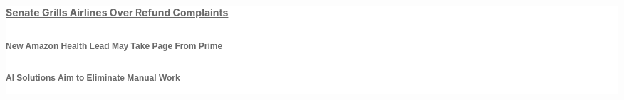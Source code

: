<a href="https://smna.pymnts.com:8443/track?type=click&amp;enid=ZWFzPTEmbXNpZD0xJmF1aWQ9Njk0NzQ3Jm1haWxpbmdpZD04MzE2NSZtZXNzYWdlaWQ9NDY3NjcmZGF0YWJhc2VpZD0zMzAwJnNlcmlhbD0xNjgxOTQ4NSZlbWFpbGlkPW1hcmNpYWx3dXNodUBnbWFpbC5jb20mdXNlcmlkPW1hcmNpYWx3dXNodUBnbWFpbC5jb20mdGFyZ2V0aWQ9Jm1uPTcwMDUyJmZsPSZtdmlkPSZleHRyYT0mJiY=&amp;&amp;&amp;57348&amp;&amp;&amp;https://www.pymnts.com/travel-payments/2021/senate-grills-airline-execs-over-refund-complaints-covid-flight-cancellations/" style="color:#696969" target="_blank" data-saferedirecturl="https://www.google.com/url?hl=pt-BR&amp;q=https://smna.pymnts.com:8443/track?type%3Dclick%26enid%3DZWFzPTEmbXNpZD0xJmF1aWQ9Njk0NzQ3Jm1haWxpbmdpZD04MzE2NSZtZXNzYWdlaWQ9NDY3NjcmZGF0YWJhc2VpZD0zMzAwJnNlcmlhbD0xNjgxOTQ4NSZlbWFpbGlkPW1hcmNpYWx3dXNodUBnbWFpbC5jb20mdXNlcmlkPW1hcmNpYWx3dXNodUBnbWFpbC5jb20mdGFyZ2V0aWQ9Jm1uPTcwMDUyJmZsPSZtdmlkPSZleHRyYT0mJiY%3D%26%26%2657348%26%26%26https://www.pymnts.com/travel-payments/2021/senate-grills-airline-execs-over-refund-complaints-covid-flight-cancellations/&amp;source=gmail&amp;ust=1639976076580000&amp;usg=AOvVaw3Ap1-zdjZ9qvrHlUGmEI_-"><span style="color:#696969"><strong>Senate Grills Airlines Over Refund Complaints</strong></span></a></p>
<hr>
<p style="font-family:Arial,Helvetica,sans-serif;color:#666;font-size:12px;padding:0;margin:0;line-height:16px;text-align:left">
<a href="https://smna.pymnts.com:8443/track?type=click&amp;enid=ZWFzPTEmbXNpZD0xJmF1aWQ9Njk0NzQ3Jm1haWxpbmdpZD04MzE2NSZtZXNzYWdlaWQ9NDY3NjcmZGF0YWJhc2VpZD0zMzAwJnNlcmlhbD0xNjgxOTQ4NSZlbWFpbGlkPW1hcmNpYWx3dXNodUBnbWFpbC5jb20mdXNlcmlkPW1hcmNpYWx3dXNodUBnbWFpbC5jb20mdGFyZ2V0aWQ9Jm1uPTcwMDUyJmZsPSZtdmlkPSZleHRyYT0mJiY=&amp;&amp;&amp;57349&amp;&amp;&amp;https://www.pymnts.com/amazon/2021/new-amazon-health-lead-may-take-page-from-prime-membership-model/" style="color:#696969" target="_blank" data-saferedirecturl="https://www.google.com/url?hl=pt-BR&amp;q=https://smna.pymnts.com:8443/track?type%3Dclick%26enid%3DZWFzPTEmbXNpZD0xJmF1aWQ9Njk0NzQ3Jm1haWxpbmdpZD04MzE2NSZtZXNzYWdlaWQ9NDY3NjcmZGF0YWJhc2VpZD0zMzAwJnNlcmlhbD0xNjgxOTQ4NSZlbWFpbGlkPW1hcmNpYWx3dXNodUBnbWFpbC5jb20mdXNlcmlkPW1hcmNpYWx3dXNodUBnbWFpbC5jb20mdGFyZ2V0aWQ9Jm1uPTcwMDUyJmZsPSZtdmlkPSZleHRyYT0mJiY%3D%26%26%2657349%26%26%26https://www.pymnts.com/amazon/2021/new-amazon-health-lead-may-take-page-from-prime-membership-model/&amp;source=gmail&amp;ust=1639976076581000&amp;usg=AOvVaw04d3Lv1p-PVrt8Mtts98aK"><span style="color:#696969"><strong>New Amazon Health Lead May Take Page From Prime</strong></span></a></p>
<hr>
<p style="font-family:Arial,Helvetica,sans-serif;color:#666;font-size:12px;padding:0;margin:0;line-height:16px;text-align:left">
<a href="https://smna.pymnts.com:8443/track?type=click&amp;enid=ZWFzPTEmbXNpZD0xJmF1aWQ9Njk0NzQ3Jm1haWxpbmdpZD04MzE2NSZtZXNzYWdlaWQ9NDY3NjcmZGF0YWJhc2VpZD0zMzAwJnNlcmlhbD0xNjgxOTQ4NSZlbWFpbGlkPW1hcmNpYWx3dXNodUBnbWFpbC5jb20mdXNlcmlkPW1hcmNpYWx3dXNodUBnbWFpbC5jb20mdGFyZ2V0aWQ9Jm1uPTcwMDUyJmZsPSZtdmlkPSZleHRyYT0mJiY=&amp;&amp;&amp;57350&amp;&amp;&amp;https://www.pymnts.com/news/b2b-payments/2021/insurance-companies-use-artificial-intelligence-make-payables-touchless" style="color:#696969" target="_blank" data-saferedirecturl="https://www.google.com/url?hl=pt-BR&amp;q=https://smna.pymnts.com:8443/track?type%3Dclick%26enid%3DZWFzPTEmbXNpZD0xJmF1aWQ9Njk0NzQ3Jm1haWxpbmdpZD04MzE2NSZtZXNzYWdlaWQ9NDY3NjcmZGF0YWJhc2VpZD0zMzAwJnNlcmlhbD0xNjgxOTQ4NSZlbWFpbGlkPW1hcmNpYWx3dXNodUBnbWFpbC5jb20mdXNlcmlkPW1hcmNpYWx3dXNodUBnbWFpbC5jb20mdGFyZ2V0aWQ9Jm1uPTcwMDUyJmZsPSZtdmlkPSZleHRyYT0mJiY%3D%26%26%2657350%26%26%26https://www.pymnts.com/news/b2b-payments/2021/insurance-companies-use-artificial-intelligence-make-payables-touchless&amp;source=gmail&amp;ust=1639976076581000&amp;usg=AOvVaw2tN6iO8DYxatdbUtoOmvlR"><span style="color:#696969"><strong>AI Solutions Aim to Eliminate Manual Work</strong></span></a></p>
<hr>
<p style="font-family:Arial,Helvetica,sans-serif;color:#666;font-size:12px;padding:0;margin:0;line-height:16px;text-align:left">

